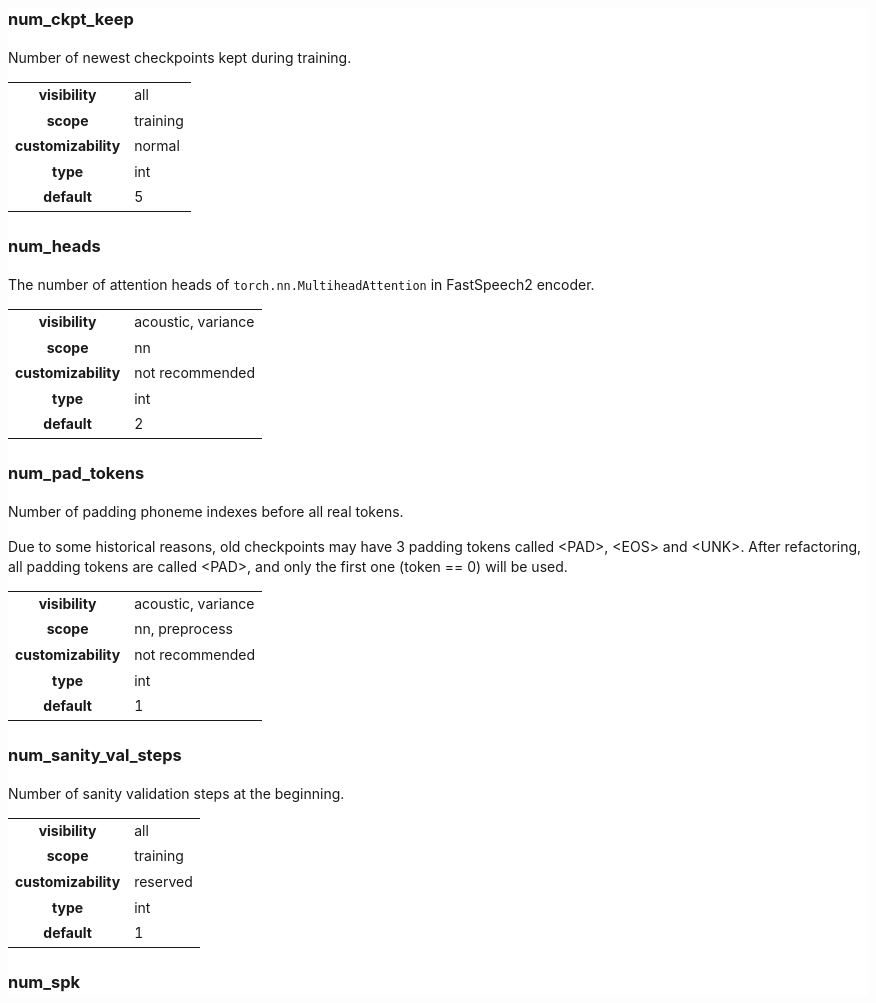 ### num_ckpt_keep

Number of newest checkpoints kept during training.

<table><tbody>
<tr><td align="center"><b>visibility</b></td><td>all</td>
<tr><td align="center"><b>scope</b></td><td>training</td>
<tr><td align="center"><b>customizability</b></td><td>normal</td>
<tr><td align="center"><b>type</b></td><td>int</td>
<tr><td align="center"><b>default</b></td><td>5</td>
</tbody></table>

### num_heads

The number of attention heads of `torch.nn.MultiheadAttention` in FastSpeech2 encoder.

<table><tbody>
<tr><td align="center"><b>visibility</b></td><td>acoustic, variance</td>
<tr><td align="center"><b>scope</b></td><td>nn</td>
<tr><td align="center"><b>customizability</b></td><td>not recommended</td>
<tr><td align="center"><b>type</b></td><td>int</td>
<tr><td align="center"><b>default</b></td><td>2</td>
</tbody></table>

### num_pad_tokens

Number of padding phoneme indexes before all real tokens.

Due to some historical reasons, old checkpoints may have 3 padding tokens called \<PAD\>, \<EOS\> and \<UNK\>. After refactoring, all padding tokens are called \<PAD\>, and only the first one (token == 0) will be used.

<table><tbody>
<tr><td align="center"><b>visibility</b></td><td>acoustic, variance</td>
<tr><td align="center"><b>scope</b></td><td>nn, preprocess</td>
<tr><td align="center"><b>customizability</b></td><td>not recommended</td>
<tr><td align="center"><b>type</b></td><td>int</td>
<tr><td align="center"><b>default</b></td><td>1</td>
</tbody></table>

### num_sanity_val_steps

Number of sanity validation steps at the beginning.

<table><tbody>
<tr><td align="center"><b>visibility</b></td><td>all</td>
<tr><td align="center"><b>scope</b></td><td>training</td>
<tr><td align="center"><b>customizability</b></td><td>reserved</td>
<tr><td align="center"><b>type</b></td><td>int</td>
<tr><td align="center"><b>default</b></td><td>1</td>
</tbody></table>

### num_spk
